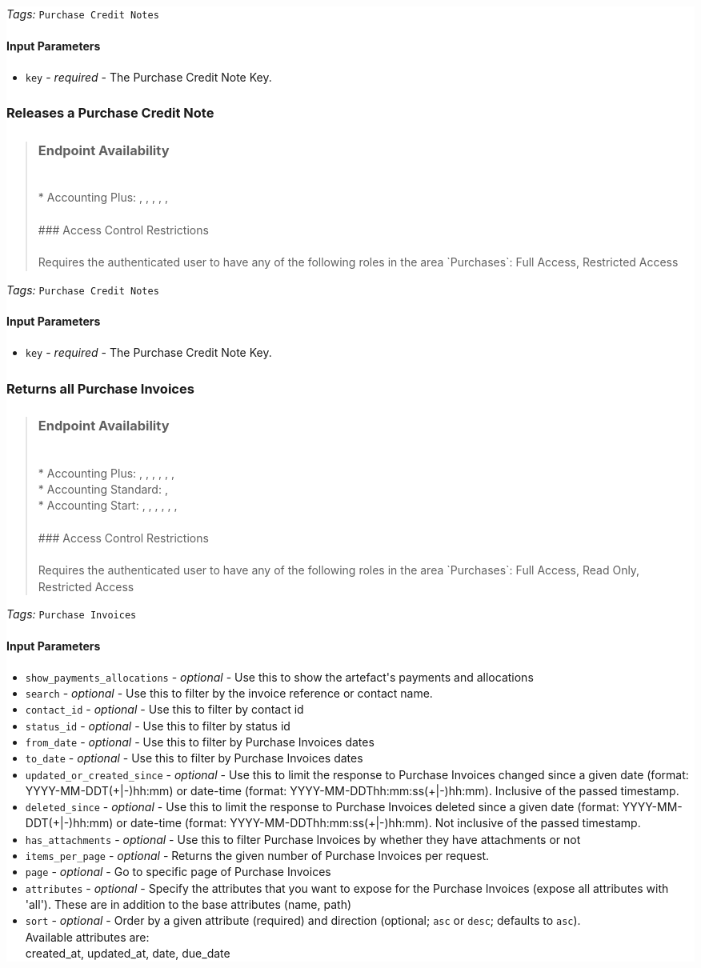 _Tags:_ `Purchase Credit Notes`

#### Input Parameters

- `key` - _required_ - The Purchase Credit Note Key.<br/>

### Releases a Purchase Credit Note

> ### Endpoint Availability<br/>
>
> <br/>
> * Accounting Plus: , , , , , <br/>
> <br/>
> ### Access Control Restrictions<br/>
> <br/>
> Requires the authenticated user to have any of the following roles in the area `Purchases`: Full Access, Restricted Access<br/>

_Tags:_ `Purchase Credit Notes`

#### Input Parameters

- `key` - _required_ - The Purchase Credit Note Key.<br/>

### Returns all Purchase Invoices

> ### Endpoint Availability<br/>
>
> <br/>
> * Accounting Plus: , , , , , , <br/>
> * Accounting Standard: , <br/>
> * Accounting Start: , , , , , , <br/>
> <br/>
> ### Access Control Restrictions<br/>
> <br/>
> Requires the authenticated user to have any of the following roles in the area `Purchases`: Full Access, Read Only, Restricted Access<br/>

_Tags:_ `Purchase Invoices`

#### Input Parameters

- `show_payments_allocations` - _optional_ - Use this to show the artefact's payments and allocations<br/>
- `search` - _optional_ - Use this to filter by the invoice reference or contact name.<br/>
- `contact_id` - _optional_ - Use this to filter by contact id<br/>
- `status_id` - _optional_ - Use this to filter by status id<br/>
- `from_date` - _optional_ - Use this to filter by Purchase Invoices dates<br/>
- `to_date` - _optional_ - Use this to filter by Purchase Invoices dates<br/>
- `updated_or_created_since` - _optional_ - Use this to limit the response to Purchase Invoices changed since a given date (format: YYYY-MM-DDT(+|-)hh:mm) or date-time (format: YYYY-MM-DDThh:mm:ss(+|-)hh:mm). Inclusive of the passed timestamp.<br/>
- `deleted_since` - _optional_ - Use this to limit the response to Purchase Invoices deleted since a given date (format: YYYY-MM-DDT(+|-)hh:mm) or date-time (format: YYYY-MM-DDThh:mm:ss(+|-)hh:mm). Not inclusive of the passed timestamp.<br/>
- `has_attachments` - _optional_ - Use this to filter Purchase Invoices by whether they have attachments or not<br/>
- `items_per_page` - _optional_ - Returns the given number of Purchase Invoices per request.<br/>
- `page` - _optional_ - Go to specific page of Purchase Invoices<br/>
- `attributes` - _optional_ - Specify the attributes that you want to expose for the Purchase Invoices (expose all attributes with 'all'). These are in addition to the base attributes (name, path)<br/>
- `sort` - _optional_ - Order by a given attribute (required) and direction (optional; `asc` or `desc`; defaults to `asc`).<br/>
  Available attributes are:<br/>
  created_at, updated_at, date, due_date<br/>